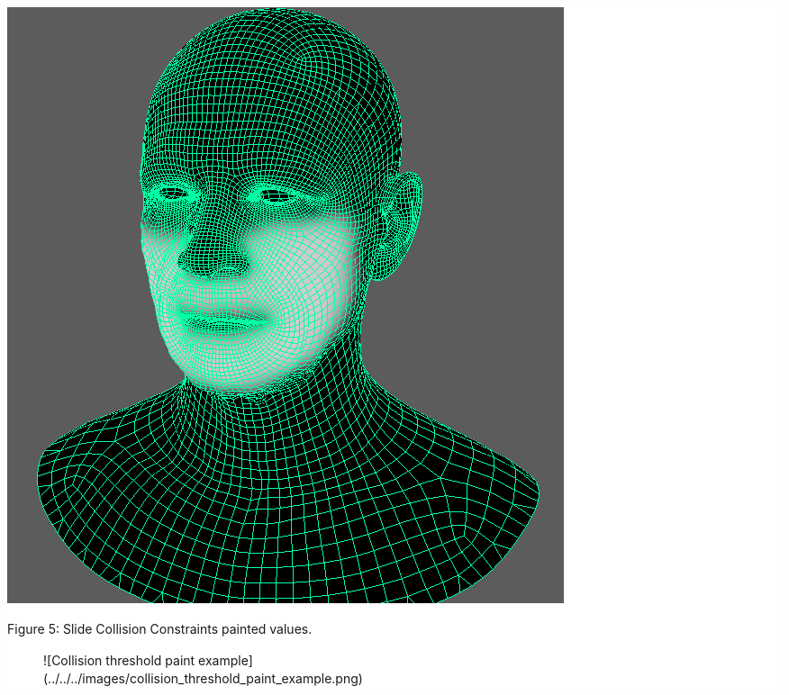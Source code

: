   ![Slide collision paint example](../../../images/slide_collision_paint_example.png) 
  <figcaption>Figure 5: Slide Collision Constraints painted values.</figcaption> 
</figure>

<figure style="width:45%;" markdown> 
  ![Collision threshold paint example](../../../images/collision_threshold_paint_example.png) 